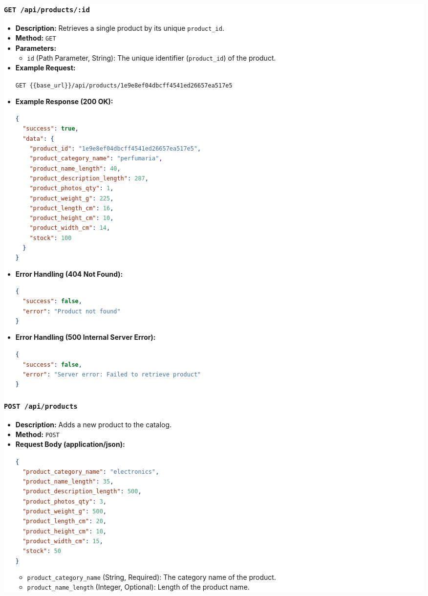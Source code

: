 ### `GET /api/products/:id`

* **Description:** Retrieves a single product by its unique `product_id`.
* **Method:** `GET`
* **Parameters:**
    * `id` (Path Parameter, String): The unique identifier (`product_id`) of the product.
* **Example Request:**
    ```
    GET {{base_url}}/api/products/1e9e8ef04dbcff4541ed26657ea517e5
    ```
* **Example Response (200 OK):**
    ```json
    {
      "success": true,
      "data": {
        "product_id": "1e9e8ef04dbcff4541ed26657ea517e5",
        "product_category_name": "perfumaria",
        "product_name_length": 40,
        "product_description_length": 287,
        "product_photos_qty": 1,
        "product_weight_g": 225,
        "product_length_cm": 16,
        "product_height_cm": 10,
        "product_width_cm": 14,
        "stock": 100
      }
    }
    ```
* **Error Handling (404 Not Found):**
    ```json
    {
      "success": false,
      "error": "Product not found"
    }
    ```
* **Error Handling (500 Internal Server Error):**
    ```json
    {
      "success": false,
      "error": "Server error: Failed to retrieve product"
    }
    ```

### `POST /api/products`

* **Description:** Adds a new product to the catalog.
* **Method:** `POST`
* **Request Body (application/json):**
    ```json
    {
      "product_category_name": "electronics",
      "product_name_length": 35,
      "product_description_length": 500,
      "product_photos_qty": 3,
      "product_weight_g": 500,
      "product_length_cm": 20,
      "product_height_cm": 10,
      "product_width_cm": 15,
      "stock": 50
    }
    ```
    * `product_category_name` (String, Required): The category name of the product.
    * `product_name_length` (Integer, Optional): Length of the product name.